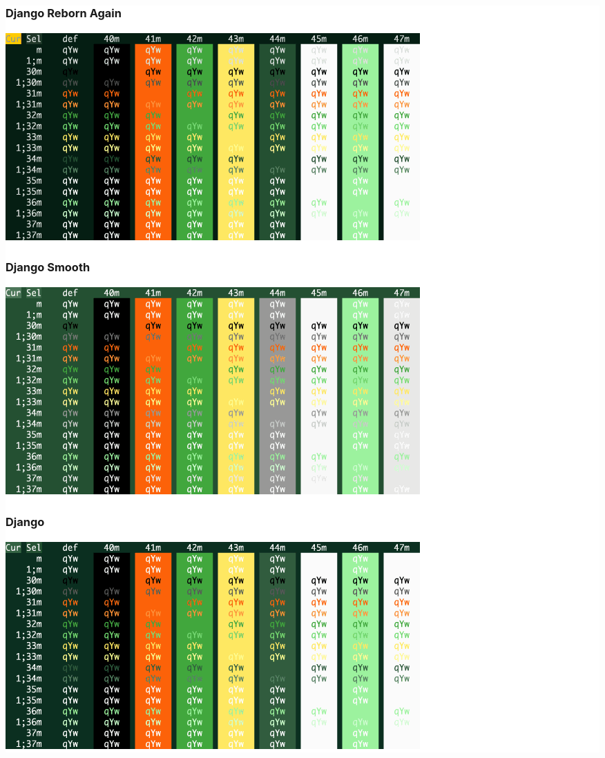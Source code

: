 ### Django Reborn Again

![Screenshot](/screenshots/django-reborn-again.png)

### Django Smooth

![Screenshot](/screenshots/django-smooth.png)

### Django

![Screenshot](/screenshots/django.png)
